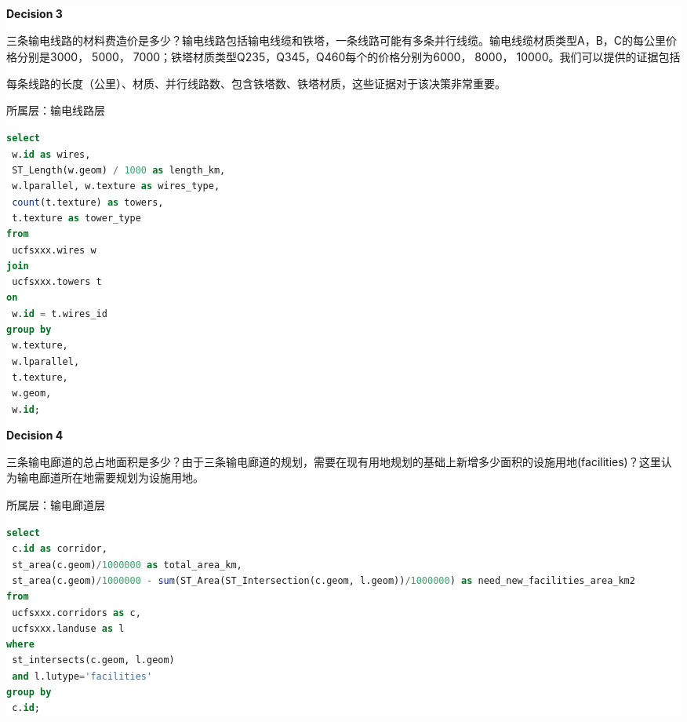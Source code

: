 **Decision 3**

  

三条输电线路的材料费造价是多少？输电线路包括输电线缆和铁塔，一条线路可能有多条并行线缆。输电线缆材质类型<span
class="s2">A</span>，<span class="s2">B</span>，<span
class="s2">C</span>的每公里价格分别是<span class="s2">3000</span>，<span
class="s2"> 5000</span>，<span class="s2">
7000</span>；铁塔材质类型<span class="s2">Q235</span>，<span
class="s2">Q345</span>，<span
class="s2">Q460</span>每个的价格分别为<span
class="s2">6000</span>，<span class="s2"> 8000</span>，<span class="s2">
10000</span>。我们可以提供的证据包括

每条线路的长度（公里）、材质、并行线路数、包含铁塔数、铁塔材质，这些证据对于该决策非常重要。

  

所属层：输电线路层

```sql
select
 w.id as wires, 
 ST_Length(w.geom) / 1000 as length_km, 
 w.lparallel, w.texture as wires_type,  
 count(t.texture) as towers, 
 t.texture as tower_type 
from 
 ucfsxxx.wires w 
join 
 ucfsxxx.towers t 
on 
 w.id = t.wires_id 
group by 
 w.texture, 
 w.lparallel, 
 t.texture, 
 w.geom, 
 w.id;
``` 

**Decision 4**

  

三条输电廊道的总占地面积是多少？由于三条输电廊道的规划，需要在现有用地规划的基础上新增多少面积的设施用地<span
class="s2">(facilities)</span>？这里认为输电廊道所在地需要规划为设施用地。

  

所属层：输电廊道层

  
```sql
select 
 c.id as corridor, 
 st_area(c.geom)/1000000 as total_area_km, 
 st_area(c.geom)/1000000 - sum(ST_Area(ST_Intersection(c.geom, l.geom))/1000000) as need_new_facilities_area_km2  
from 
 ucfsxxx.corridors as c, 
 ucfsxxx.landuse as l 
where 
 st_intersects(c.geom, l.geom) 
 and l.lutype='facilities' 
group by 
 c.id;
```
  